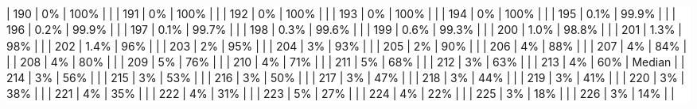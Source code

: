 | 190 | 0% | 100% |  |
| 191 | 0% | 100% |  |
| 192 | 0% | 100% |  |
| 193 | 0% | 100% |  |
| 194 | 0% | 100% |  |
| 195 | 0.1% | 99.9% |  |
| 196 | 0.2% | 99.9% |  |
| 197 | 0.1% | 99.7% |  |
| 198 | 0.3% | 99.6% |  |
| 199 | 0.6% | 99.3% |  |
| 200 | 1.0% | 98.8% |  |
| 201 | 1.3% | 98% |  |
| 202 | 1.4% | 96% |  |
| 203 | 2% | 95% |  |
| 204 | 3% | 93% |  |
| 205 | 2% | 90% |  |
| 206 | 4% | 88% |  |
| 207 | 4% | 84% |  |
| 208 | 4% | 80% |  |
| 209 | 5% | 76% |  |
| 210 | 4% | 71% |  |
| 211 | 5% | 68% |  |
| 212 | 3% | 63% |  |
| 213 | 4% | 60% | Median |
| 214 | 3% | 56% |  |
| 215 | 3% | 53% |  |
| 216 | 3% | 50% |  |
| 217 | 3% | 47% |  |
| 218 | 3% | 44% |  |
| 219 | 3% | 41% |  |
| 220 | 3% | 38% |  |
| 221 | 4% | 35% |  |
| 222 | 4% | 31% |  |
| 223 | 5% | 27% |  |
| 224 | 4% | 22% |  |
| 225 | 3% | 18% |  |
| 226 | 3% | 14% |  |